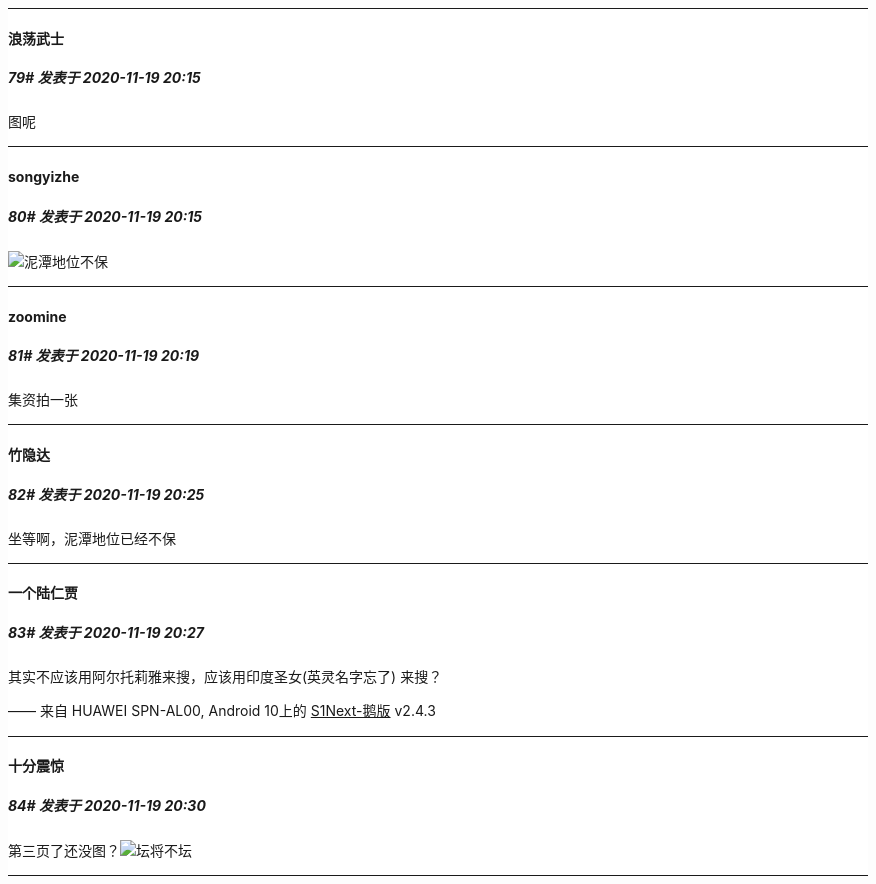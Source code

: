 
-----

####  浪荡武士  
##### 79#       发表于 2020-11-19 20:15


图呢


-----

####  songyizhe  
##### 80#       发表于 2020-11-19 20:15


<img src="https://static.saraba1st.com/image/smiley/face2017/066.png" referrerpolicy="no-referrer">泥潭地位不保


-----

####  zoomine  
##### 81#       发表于 2020-11-19 20:19


集资拍一张


-----

####  竹隐达  
##### 82#       发表于 2020-11-19 20:25


坐等啊，泥潭地位已经不保


-----

####  一个陆仁贾  
##### 83#       发表于 2020-11-19 20:27


其实不应该用阿尔托莉雅来搜，应该用印度圣女(英灵名字忘了) 来搜？

—— 来自 HUAWEI SPN-AL00, Android 10上的 [S1Next-鹅版](https://github.com/ykrank/S1-Next/releases) v2.4.3


-----

####  十分震惊  
##### 84#       发表于 2020-11-19 20:30


第三页了还没图？<img src="https://static.saraba1st.com/image/smiley/face2017/102.png" referrerpolicy="no-referrer">坛将不坛


-----
